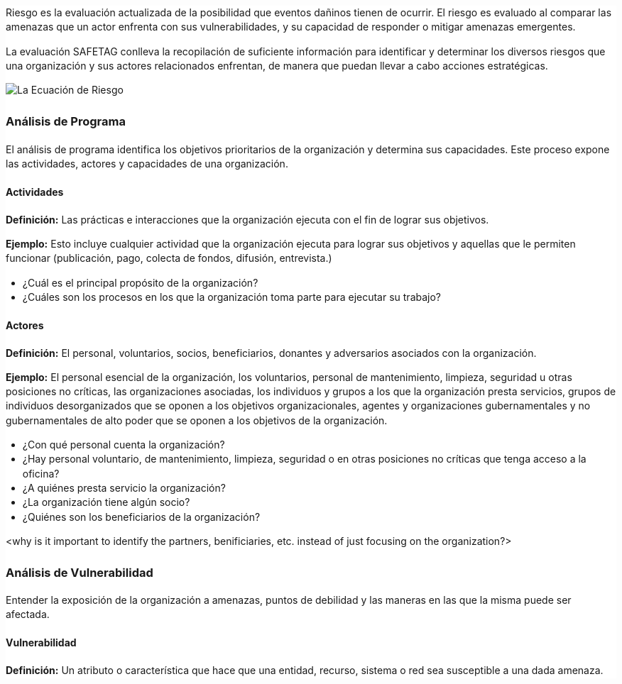 Riesgo es la evaluación actualizada de la posibilidad que eventos dañinos tienen de ocurrir. El riesgo es evaluado al comparar las amenazas que un actor enfrenta con sus vulnerabilidades, y su capacidad de responder o mitigar amenazas emergentes.

La evaluación SAFETAG conlleva la recopilación de suficiente información para identificar y determinar los diversos riesgos que una organización y sus actores relacionados enfrentan, de manera que puedan llevar a cabo acciones estratégicas.

![La Ecuación de Riesgo](images/risk_equation.svg)


### Análisis de Programa

El análisis de programa identifica los objetivos prioritarios de la organización y determina sus capacidades. Este proceso expone las actividades, actores y capacidades de una organización.

#### Actividades

**Definición:** Las prácticas e interacciones que la organización ejecuta con el fin de lograr sus objetivos.

**Ejemplo:** Esto incluye cualquier actividad que la organización ejecuta para lograr sus objetivos y aquellas que le permiten funcionar (publicación, pago, colecta de fondos, difusión, entrevista.)

* ¿Cuál es el principal propósito de la organización?
* ¿Cuáles son los procesos en los que la organización toma parte para ejecutar su trabajo?

#### Actores

**Definición:** El personal, voluntarios, socios, beneficiarios, donantes y adversarios asociados con la organización.

**Ejemplo:** El personal esencial de la organización, los voluntarios, personal de mantenimiento, limpieza, seguridad u otras posiciones no críticas, las organizaciones asociadas, los individuos y grupos a los que la organización presta servicios, grupos de individuos desorganizados que se oponen a los objetivos organizacionales, agentes y organizaciones gubernamentales y no gubernamentales de alto poder que se oponen a los objetivos de la organización.

* ¿Con qué personal cuenta la organización?
* ¿Hay personal voluntario, de mantenimiento, limpieza, seguridad o en otras posiciones no críticas que tenga acceso a la oficina?
* ¿A quiénes presta servicio la organización?
* ¿La organización tiene algún socio?
* ¿Quiénes son los beneficiarios de la organización?

<why is it important to identify the partners, benificiaries, etc. instead of just focusing on the organization?>

### Análisis de Vulnerabilidad

Entender la exposición de la organización a amenazas, puntos de debilidad y las maneras en las que la misma puede ser afectada.

#### Vulnerabilidad

**Definición:** Un atributo o característica que hace que una entidad, recurso, sistema o red sea susceptible a una dada amenaza.

